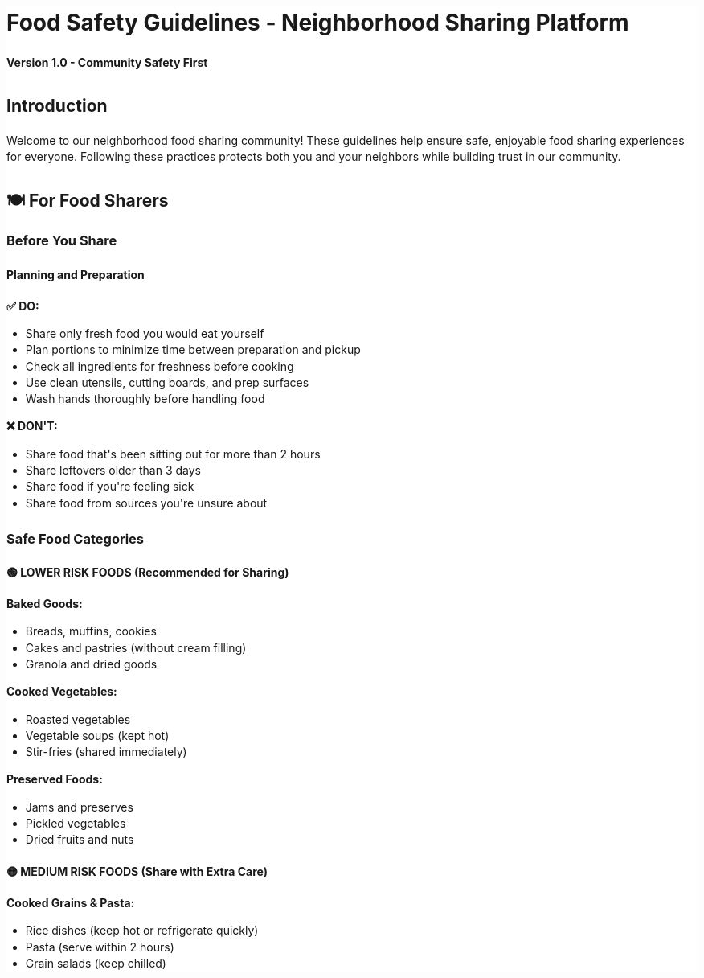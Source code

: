 # Food Safety Guidelines - Neighborhood Sharing Platform

**Version 1.0 - Community Safety First**

## Introduction

Welcome to our neighborhood food sharing community! These guidelines help ensure safe, enjoyable food sharing experiences for everyone. Following these practices protects both you and your neighbors while building trust in our community.

## 🍽️ For Food Sharers

### Before You Share

#### Planning and Preparation

**✅ DO:**
- Share only fresh food you would eat yourself
- Plan portions to minimize time between preparation and pickup
- Check all ingredients for freshness before cooking
- Use clean utensils, cutting boards, and prep surfaces
- Wash hands thoroughly before handling food

**❌ DON'T:**
- Share food that's been sitting out for more than 2 hours
- Share leftovers older than 3 days
- Share food if you're feeling sick
- Share food from sources you're unsure about

### Safe Food Categories

#### 🟢 LOWER RISK FOODS (Recommended for Sharing)

**Baked Goods:**
- Breads, muffins, cookies
- Cakes and pastries (without cream filling)
- Granola and dried goods

**Cooked Vegetables:**
- Roasted vegetables
- Vegetable soups (kept hot)
- Stir-fries (shared immediately)

**Preserved Foods:**
- Jams and preserves
- Pickled vegetables
- Dried fruits and nuts

#### 🟡 MEDIUM RISK FOODS (Share with Extra Care)

**Cooked Grains & Pasta:**
- Rice dishes (keep hot or refrigerate quickly)
- Pasta (serve within 2 hours)
- Grain salads (keep chilled)
